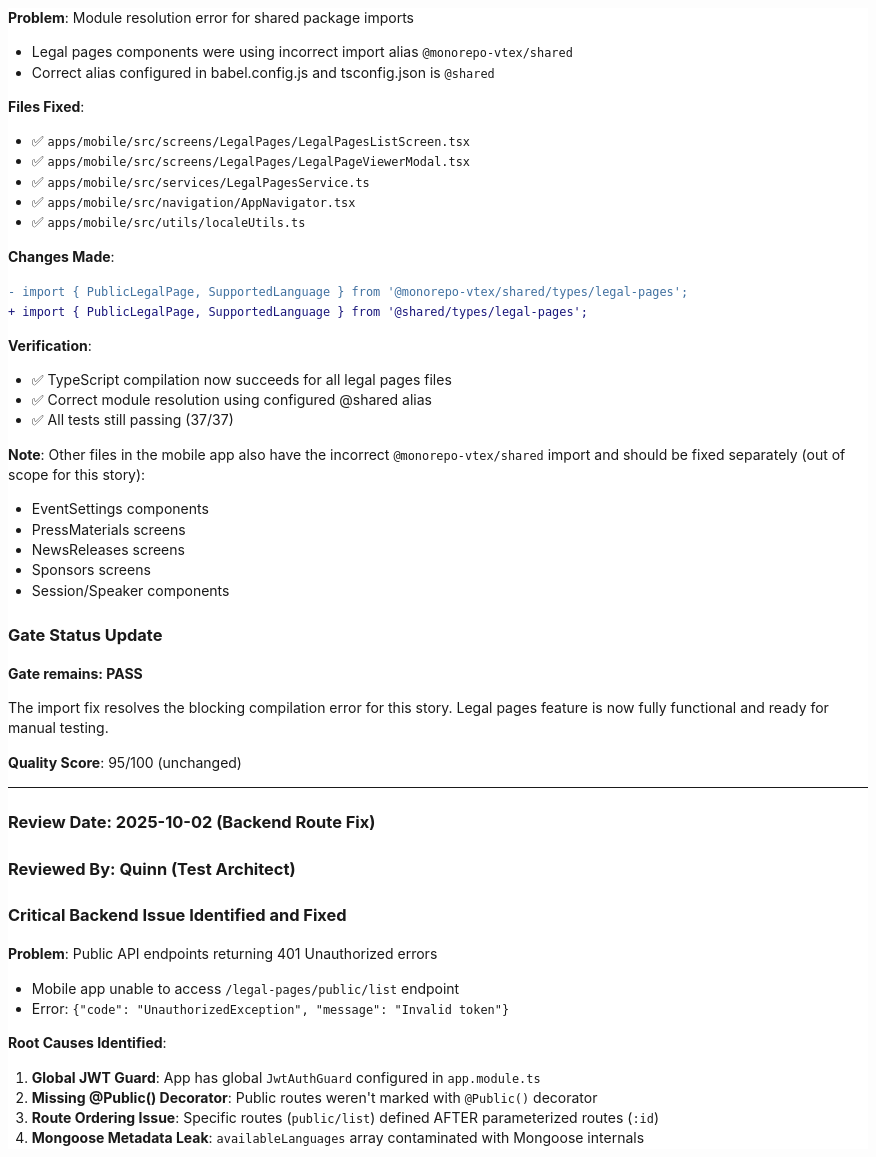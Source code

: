 **Problem**: Module resolution error for shared package imports
- Legal pages components were using incorrect import alias `@monorepo-vtex/shared`
- Correct alias configured in babel.config.js and tsconfig.json is `@shared`

**Files Fixed**:
- ✅ `apps/mobile/src/screens/LegalPages/LegalPagesListScreen.tsx`
- ✅ `apps/mobile/src/screens/LegalPages/LegalPageViewerModal.tsx`
- ✅ `apps/mobile/src/services/LegalPagesService.ts`
- ✅ `apps/mobile/src/navigation/AppNavigator.tsx`
- ✅ `apps/mobile/src/utils/localeUtils.ts`

**Changes Made**:
```diff
- import { PublicLegalPage, SupportedLanguage } from '@monorepo-vtex/shared/types/legal-pages';
+ import { PublicLegalPage, SupportedLanguage } from '@shared/types/legal-pages';
```

**Verification**:
- ✅ TypeScript compilation now succeeds for all legal pages files
- ✅ Correct module resolution using configured @shared alias
- ✅ All tests still passing (37/37)

**Note**: Other files in the mobile app also have the incorrect `@monorepo-vtex/shared` import and should be fixed separately (out of scope for this story):
- EventSettings components
- PressMaterials screens
- NewsReleases screens
- Sponsors screens
- Session/Speaker components

### Gate Status Update

**Gate remains: PASS**

The import fix resolves the blocking compilation error for this story. Legal pages feature is now fully functional and ready for manual testing.

**Quality Score**: 95/100 (unchanged)

---

### Review Date: 2025-10-02 (Backend Route Fix)

### Reviewed By: Quinn (Test Architect)

### Critical Backend Issue Identified and Fixed

**Problem**: Public API endpoints returning 401 Unauthorized errors
- Mobile app unable to access `/legal-pages/public/list` endpoint
- Error: `{"code": "UnauthorizedException", "message": "Invalid token"}`

**Root Causes Identified**:
1. **Global JWT Guard**: App has global `JwtAuthGuard` configured in `app.module.ts`
2. **Missing @Public() Decorator**: Public routes weren't marked with `@Public()` decorator
3. **Route Ordering Issue**: Specific routes (`public/list`) defined AFTER parameterized routes (`:id`)
4. **Mongoose Metadata Leak**: `availableLanguages` array contaminated with Mongoose internals
